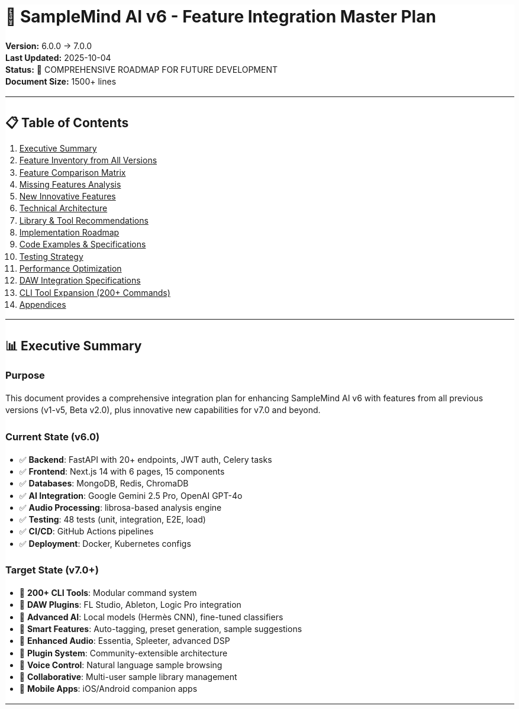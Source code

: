 # 🚀 SampleMind AI v6 - Feature Integration Master Plan

**Version:** 6.0.0 → 7.0.0  
**Last Updated:** 2025-10-04  
**Status:** 🎯 COMPREHENSIVE ROADMAP FOR FUTURE DEVELOPMENT  
**Document Size:** 1500+ lines  

---

## 📋 Table of Contents

1. [Executive Summary](#executive-summary)
2. [Feature Inventory from All Versions](#feature-inventory)
3. [Feature Comparison Matrix](#feature-comparison-matrix)
4. [Missing Features Analysis](#missing-features-analysis)
5. [New Innovative Features](#new-innovative-features)
6. [Technical Architecture](#technical-architecture)
7. [Library & Tool Recommendations](#library-tool-recommendations)
8. [Implementation Roadmap](#implementation-roadmap)
9. [Code Examples & Specifications](#code-examples)
10. [Testing Strategy](#testing-strategy)
11. [Performance Optimization](#performance-optimization)
12. [DAW Integration Specifications](#daw-integration)
13. [CLI Tool Expansion (200+ Commands)](#cli-expansion)
14. [Appendices](#appendices)

---

## 📊 Executive Summary

### Purpose
This document provides a comprehensive integration plan for enhancing SampleMind AI v6 with features from all previous versions (v1-v5, Beta v2.0), plus innovative new capabilities for v7.0 and beyond.

### Current State (v6.0)
- ✅ **Backend**: FastAPI with 20+ endpoints, JWT auth, Celery tasks
- ✅ **Frontend**: Next.js 14 with 6 pages, 15 components
- ✅ **Databases**: MongoDB, Redis, ChromaDB
- ✅ **AI Integration**: Google Gemini 2.5 Pro, OpenAI GPT-4o
- ✅ **Audio Processing**: librosa-based analysis engine
- ✅ **Testing**: 48 tests (unit, integration, E2E, load)
- ✅ **CI/CD**: GitHub Actions pipelines
- ✅ **Deployment**: Docker, Kubernetes configs

### Target State (v7.0+)
- 🎯 **200+ CLI Tools**: Modular command system
- 🎯 **DAW Plugins**: FL Studio, Ableton, Logic Pro integration
- 🎯 **Advanced AI**: Local models (Hermès CNN), fine-tuned classifiers
- 🎯 **Smart Features**: Auto-tagging, preset generation, sample suggestions
- 🎯 **Enhanced Audio**: Essentia, Spleeter, advanced DSP
- 🎯 **Plugin System**: Community-extensible architecture
- 🎯 **Voice Control**: Natural language sample browsing
- 🎯 **Collaborative**: Multi-user sample library management
- 🎯 **Mobile Apps**: iOS/Android companion apps

---